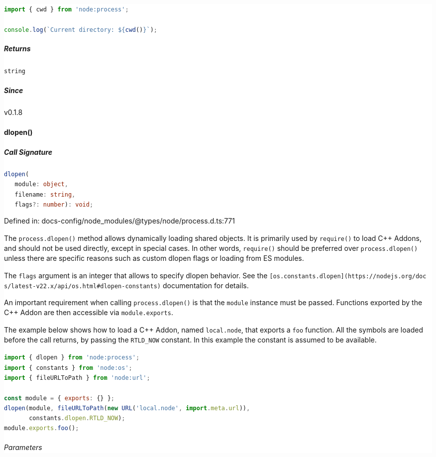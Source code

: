 ```js
import { cwd } from 'node:process';

console.log(`Current directory: ${cwd()}`);
```

##### Returns

`string`

##### Since

v0.1.8

#### dlopen()

##### Call Signature

```ts
dlopen(
   module: object, 
   filename: string, 
   flags?: number): void;
```

Defined in: docs-config/node\_modules/@types/node/process.d.ts:771

The `process.dlopen()` method allows dynamically loading shared objects. It is primarily used by `require()` to load C++ Addons, and
should not be used directly, except in special cases. In other words, `require()` should be preferred over `process.dlopen()`
unless there are specific reasons such as custom dlopen flags or loading from ES modules.

The `flags` argument is an integer that allows to specify dlopen behavior. See the `[os.constants.dlopen](https://nodejs.org/docs/latest-v22.x/api/os.html#dlopen-constants)`
documentation for details.

An important requirement when calling `process.dlopen()` is that the `module` instance must be passed. Functions exported by the C++ Addon
are then accessible via `module.exports`.

The example below shows how to load a C++ Addon, named `local.node`, that exports a `foo` function. All the symbols are loaded before the call returns, by passing the `RTLD_NOW` constant.
In this example the constant is assumed to be available.

```js
import { dlopen } from 'node:process';
import { constants } from 'node:os';
import { fileURLToPath } from 'node:url';

const module = { exports: {} };
dlopen(module, fileURLToPath(new URL('local.node', import.meta.url)),
       constants.dlopen.RTLD_NOW);
module.exports.foo();
```

###### Parameters
